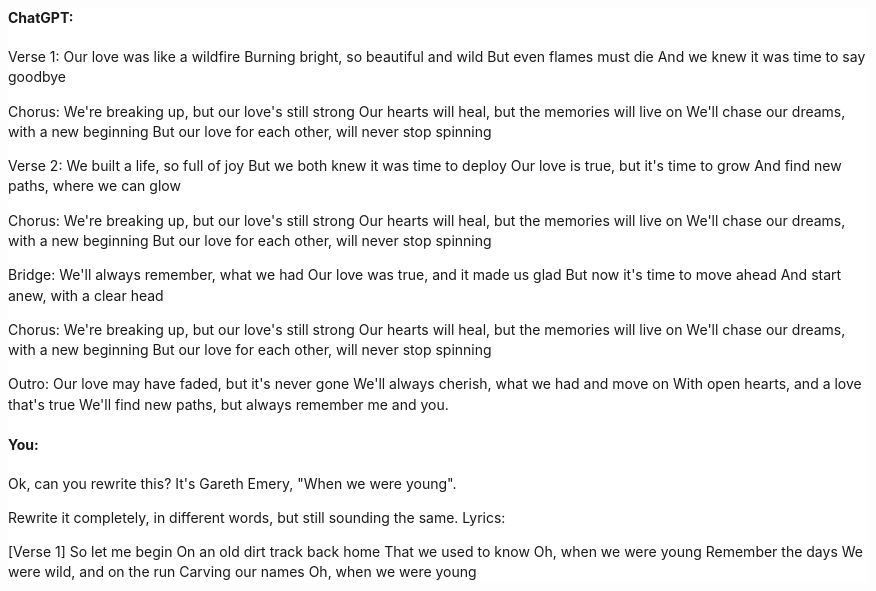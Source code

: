 #### ChatGPT:
Verse 1:
Our love was like a wildfire
Burning bright, so beautiful and wild
But even flames must die
And we knew it was time to say goodbye

Chorus:
We're breaking up, but our love's still strong
Our hearts will heal, but the memories will live on
We'll chase our dreams, with a new beginning
But our love for each other, will never stop spinning

Verse 2:
We built a life, so full of joy
But we both knew it was time to deploy
Our love is true, but it's time to grow
And find new paths, where we can glow

Chorus:
We're breaking up, but our love's still strong
Our hearts will heal, but the memories will live on
We'll chase our dreams, with a new beginning
But our love for each other, will never stop spinning

Bridge:
We'll always remember, what we had
Our love was true, and it made us glad
But now it's time to move ahead
And start anew, with a clear head

Chorus:
We're breaking up, but our love's still strong
Our hearts will heal, but the memories will live on
We'll chase our dreams, with a new beginning
But our love for each other, will never stop spinning

Outro:
Our love may have faded, but it's never gone
We'll always cherish, what we had and move on
With open hearts, and a love that's true
We'll find new paths, but always remember me and you.


#### You:
Ok, can you rewrite this? It's Gareth Emery, "When we were young". 

Rewrite it completely, in different words, but still sounding the same. 
Lyrics: 

[Verse 1]
So let me begin
On an old dirt track back home
That we used to know
Oh, when we were young
Remember the days
We were wild, and on the run
Carving our names
Oh, when we were young
